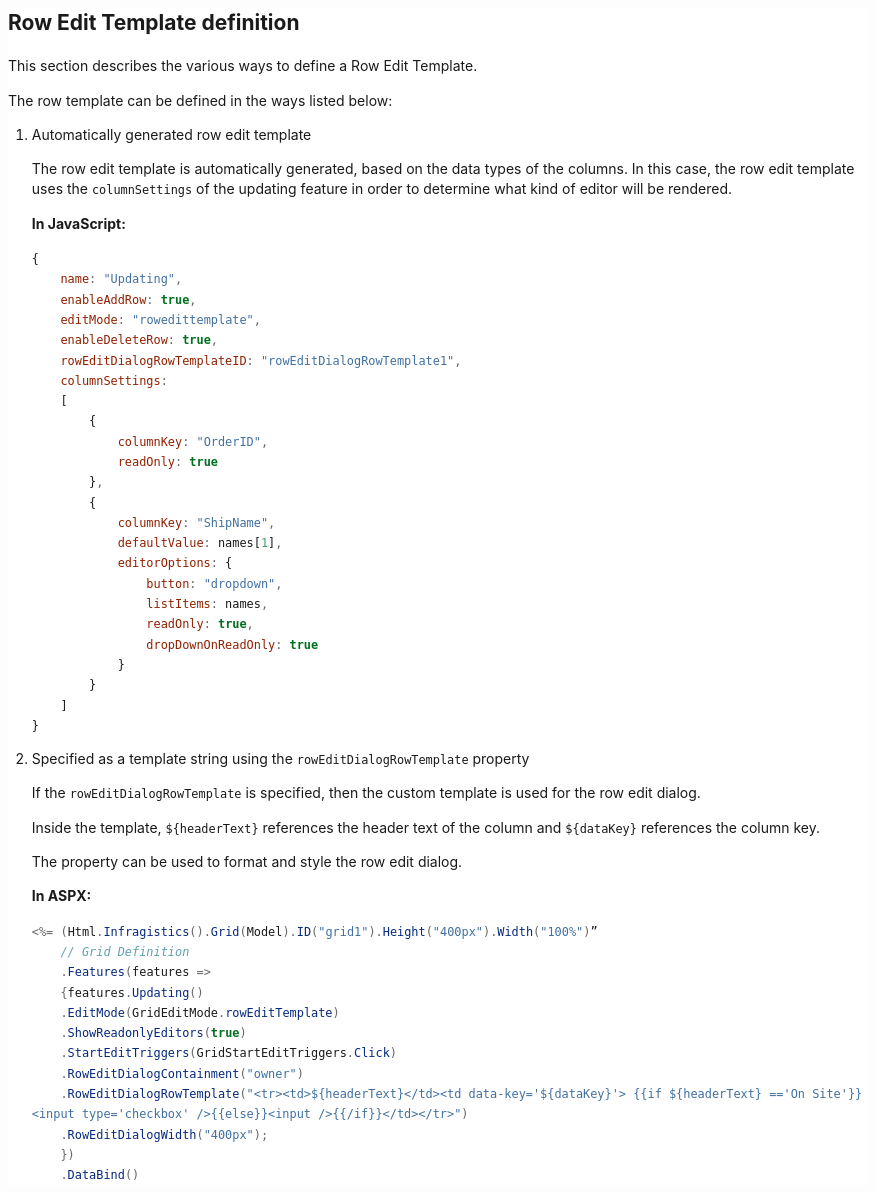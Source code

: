 

## <a id="definition"></a> Row Edit Template definition

This section describes the various ways to define a Row Edit Template.

The row template can be defined in the ways listed below:

1.  Automatically generated row edit template

	The row edit template is automatically generated, based on the data types of the columns. In this case, the row edit template uses the `columnSettings` of the updating feature in order to determine what kind of editor will be rendered.

	**In JavaScript:**
	
	```js
	{
	    name: "Updating",
	    enableAddRow: true,
	    editMode: "rowedittemplate",
	    enableDeleteRow: true,
	    rowEditDialogRowTemplateID: "rowEditDialogRowTemplate1",
	    columnSettings:
	    [
	        {
	            columnKey: "OrderID",
	            readOnly: true
	        },
	        {
	            columnKey: "ShipName",
	            defaultValue: names[1],
	            editorOptions: {
	                button: "dropdown",
	                listItems: names,
	                readOnly: true,
	                dropDownOnReadOnly: true
	            }
	        }
	    ]
	}
	```

2.  Specified as a template string using the `rowEditDialogRowTemplate` property

	If the `rowEditDialogRowTemplate` is specified, then the custom template is used for the row edit dialog.
	
	Inside the template, `${headerText}` references the header text of the column and `${dataKey}` references the column key.
	
	The property can be used to format and style the row edit dialog.
	
	**In ASPX:**
	
	```csharp
	<%= (Html.Infragistics().Grid(Model).ID("grid1").Height("400px").Width("100%")”
		// Grid Definition
		.Features(features =>
		{features.Updating()                
		.EditMode(GridEditMode.rowEditTemplate)
		.ShowReadonlyEditors(true)
		.StartEditTriggers(GridStartEditTriggers.Click)
		.RowEditDialogContainment("owner")
		.RowEditDialogRowTemplate("<tr><td>${headerText}</td><td data-key='${dataKey}'> {{if ${headerText} =='On Site'}} <input type='checkbox' />{{else}}<input />{{/if}}</td></tr>")
		.RowEditDialogWidth("400px");
		})
		.DataBind()